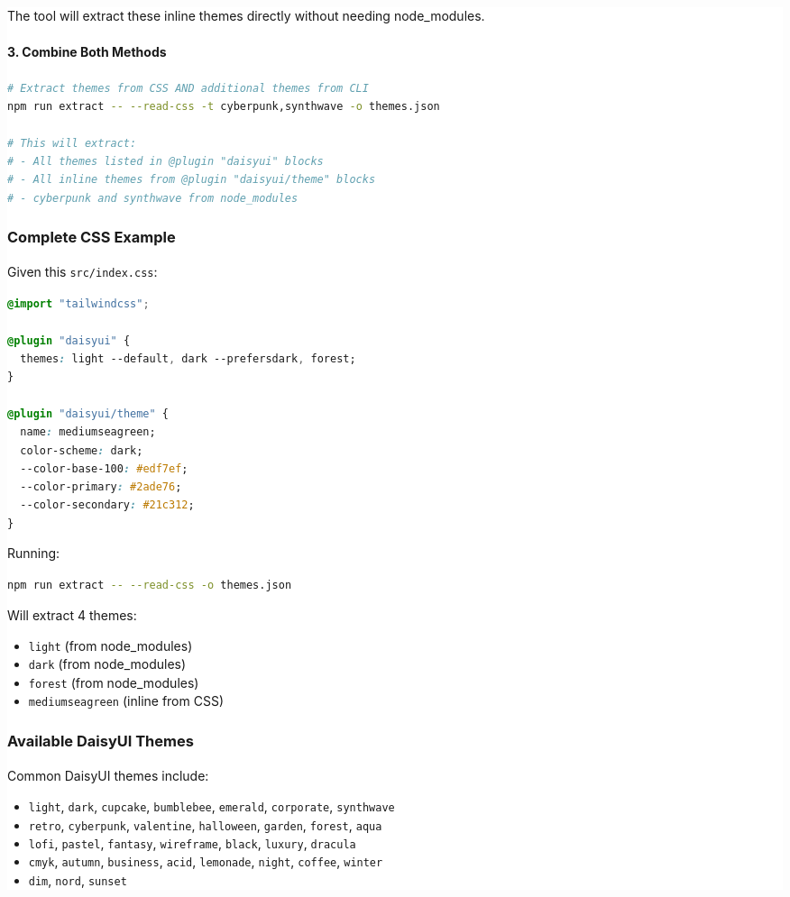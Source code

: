 The tool will extract these inline themes directly without needing node_modules.

#### 3. Combine Both Methods

```bash
# Extract themes from CSS AND additional themes from CLI
npm run extract -- --read-css -t cyberpunk,synthwave -o themes.json

# This will extract:
# - All themes listed in @plugin "daisyui" blocks
# - All inline themes from @plugin "daisyui/theme" blocks
# - cyberpunk and synthwave from node_modules
```

### Complete CSS Example

Given this `src/index.css`:

```css
@import "tailwindcss";

@plugin "daisyui" {
  themes: light --default, dark --prefersdark, forest;
}

@plugin "daisyui/theme" {
  name: mediumseagreen;
  color-scheme: dark;
  --color-base-100: #edf7ef;
  --color-primary: #2ade76;
  --color-secondary: #21c312;
}
```

Running:

```bash
npm run extract -- --read-css -o themes.json
```

Will extract 4 themes:

- `light` (from node_modules)
- `dark` (from node_modules)
- `forest` (from node_modules)
- `mediumseagreen` (inline from CSS)

### Available DaisyUI Themes

Common DaisyUI themes include:

- `light`, `dark`, `cupcake`, `bumblebee`, `emerald`, `corporate`, `synthwave`
- `retro`, `cyberpunk`, `valentine`, `halloween`, `garden`, `forest`, `aqua`
- `lofi`, `pastel`, `fantasy`, `wireframe`, `black`, `luxury`, `dracula`
- `cmyk`, `autumn`, `business`, `acid`, `lemonade`, `night`, `coffee`, `winter`
- `dim`, `nord`, `sunset`
